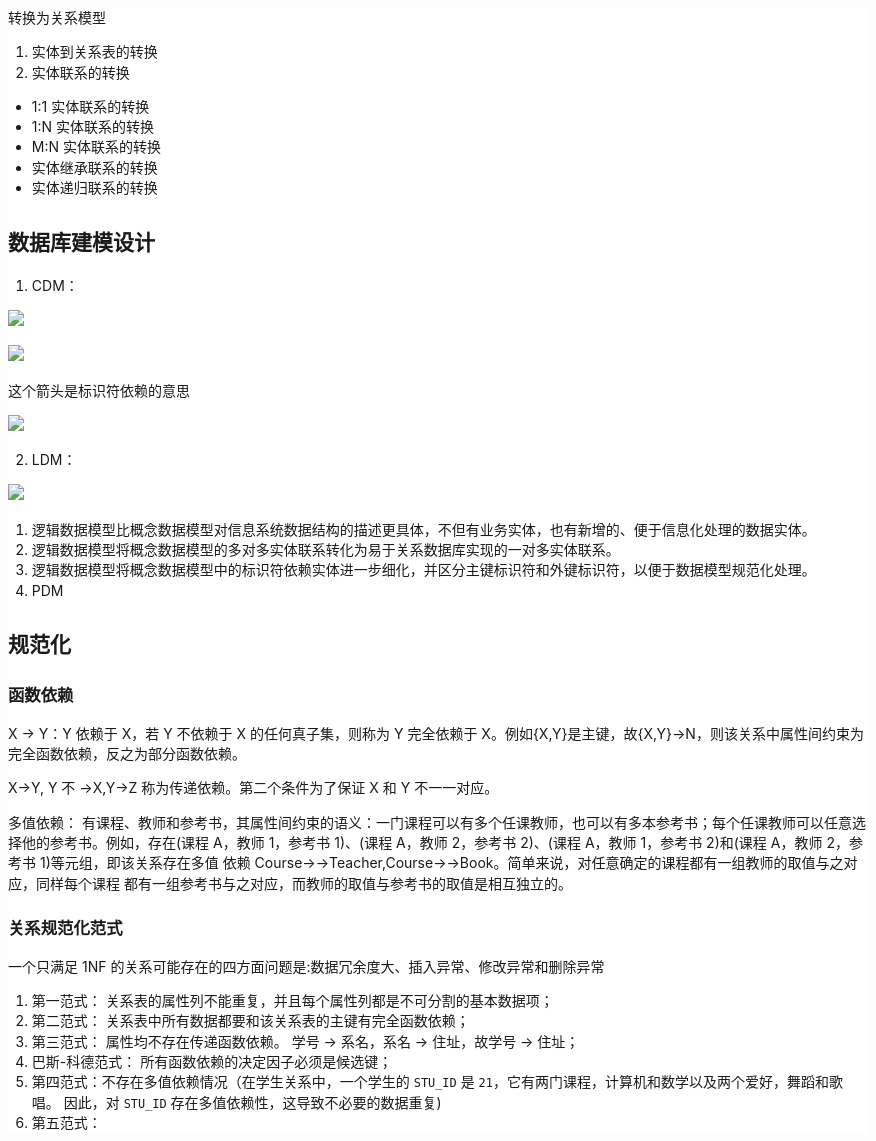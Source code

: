 转换为关系模型

1. 实体到关系表的转换
2. 实体联系的转换

- 1:1 实体联系的转换
- 1:N 实体联系的转换
- M:N 实体联系的转换
- 实体继承联系的转换
- 实体递归联系的转换

## 数据库建模设计

1. CDM：

![](/images/boxcnxSO8DEleYpXp7wC1MP1ind.png)

![](/images/boxcnL1XqhBQbUhLHjWdtyaX5Zc.png)

这个箭头是标识符依赖的意思

![](/images/boxcnAd7YGiveq9S2g6QLcdsgSb.png)

2. LDM：

![](/images/boxcnhjStMGZcfsszUQ4NSIxhob.png)

1. 逻辑数据模型比概念数据模型对信息系统数据结构的描述更具体，不但有业务实体，也有新增的、便于信息化处理的数据实体。
2. 逻辑数据模型将概念数据模型的多对多实体联系转化为易于关系数据库实现的一对多实体联系。
3. 逻辑数据模型将概念数据模型中的标识符依赖实体进一步细化，并区分主键标识符和外键标识符，以便于数据模型规范化处理。
4. PDM

## 规范化

### 函数依赖

X → Y：Y 依赖于 X，若 Y 不依赖于 X 的任何真子集，则称为 Y 完全依赖于 X。例如{X,Y}是主键，故{X,Y}→N，则该关系中属性间约束为完全函数依赖，反之为部分函数依赖。

X→Y, Y 不 →X,Y→Z 称为传递依赖。第二个条件为了保证 X 和 Y 不一一对应。

多值依赖： 有课程、教师和参考书，其属性间约束的语义：一门课程可以有多个任课教师，也可以有多本参考书；每个任课教师可以任意选择他的参考书。例如，存在(课程 A，教师 1，参考书 1)、(课程 A，教师 2，参考书 2)、(课程 A，教师 1，参考书 2)和(课程 A，教师 2，参考书 1)等元组，即该关系存在多值 依赖 Course→→Teacher,Course→→Book。简单来说，对任意确定的课程都有一组教师的取值与之对应，同样每个课程 都有一组参考书与之对应，而教师的取值与参考书的取值是相互独立的。

### 关系规范化范式

一个只满足 1NF 的关系可能存在的四方面问题是:数据冗余度大、插入异常、修改异常和删除异常

1. 第一范式： 关系表的属性列不能重复，并且每个属性列都是不可分割的基本数据项；
2. 第二范式： 关系表中所有数据都要和该关系表的主键有完全函数依赖；
3. 第三范式： 属性均不存在传递函数依赖。 学号 → 系名，系名 → 住址，故学号 → 住址；
4. 巴斯-科德范式： 所有函数依赖的决定因子必须是候选键；
5. 第四范式：不存在多值依赖情况（在学生关系中，一个学生的 `STU_ID` 是 `21`，它有两门课程，计算机和数学以及两个爱好，舞蹈和歌唱。 因此，对 `STU_ID` 存在多值依赖性，这导致不必要的数据重复)
6. 第五范式：
